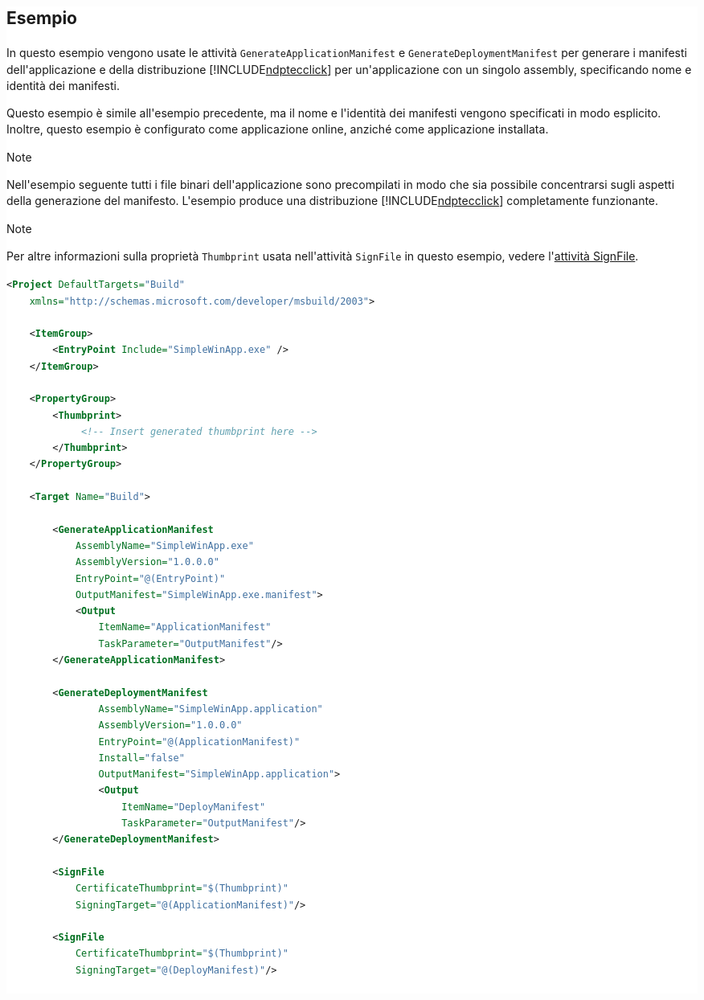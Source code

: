 ## <a name="example"></a>Esempio  
 In questo esempio vengono usate le attività `GenerateApplicationManifest` e `GenerateDeploymentManifest` per generare i manifesti dell'applicazione e della distribuzione [!INCLUDE[ndptecclick](../deployment/includes/ndptecclick_md.md)] per un'applicazione con un singolo assembly, specificando nome e identità dei manifesti.  
  
 Questo esempio è simile all'esempio precedente, ma il nome e l'identità dei manifesti vengono specificati in modo esplicito. Inoltre, questo esempio è configurato come applicazione online, anziché come applicazione installata.  
  
> [!NOTE]
>  Nell'esempio seguente tutti i file binari dell'applicazione sono precompilati in modo che sia possibile concentrarsi sugli aspetti della generazione del manifesto. L'esempio produce una distribuzione [!INCLUDE[ndptecclick](../deployment/includes/ndptecclick_md.md)] completamente funzionante.  
  
> [!NOTE]
>  Per altre informazioni sulla proprietà `Thumbprint` usata nell'attività `SignFile` in questo esempio, vedere l'[attività SignFile](../msbuild/signfile-task.md).  
  
```xml  
<Project DefaultTargets="Build"  
    xmlns="http://schemas.microsoft.com/developer/msbuild/2003">  
  
    <ItemGroup>  
        <EntryPoint Include="SimpleWinApp.exe" />  
    </ItemGroup>  
  
    <PropertyGroup>  
        <Thumbprint>  
             <!-- Insert generated thumbprint here -->  
        </Thumbprint>  
    </PropertyGroup>  
  
    <Target Name="Build">  
  
        <GenerateApplicationManifest  
            AssemblyName="SimpleWinApp.exe"  
            AssemblyVersion="1.0.0.0"  
            EntryPoint="@(EntryPoint)"  
            OutputManifest="SimpleWinApp.exe.manifest">  
            <Output  
                ItemName="ApplicationManifest"  
                TaskParameter="OutputManifest"/>  
        </GenerateApplicationManifest>  
  
        <GenerateDeploymentManifest  
                AssemblyName="SimpleWinApp.application"  
                AssemblyVersion="1.0.0.0"  
                EntryPoint="@(ApplicationManifest)"  
                Install="false"  
                OutputManifest="SimpleWinApp.application">  
                <Output  
                    ItemName="DeployManifest"  
                    TaskParameter="OutputManifest"/>  
        </GenerateDeploymentManifest>  
  
        <SignFile  
            CertificateThumbprint="$(Thumbprint)"  
            SigningTarget="@(ApplicationManifest)"/>  
  
        <SignFile  
            CertificateThumbprint="$(Thumbprint)"  
            SigningTarget="@(DeployManifest)"/>  
  
```